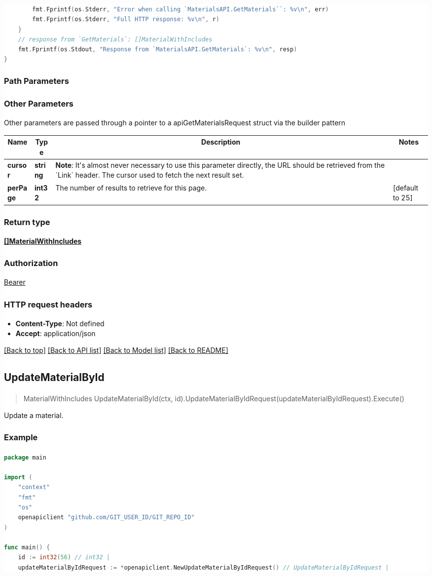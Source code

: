 ```go
		fmt.Fprintf(os.Stderr, "Error when calling `MaterialsAPI.GetMaterials``: %v\n", err)
		fmt.Fprintf(os.Stderr, "Full HTTP response: %v\n", r)
	}
	// response from `GetMaterials`: []MaterialWithIncludes
	fmt.Fprintf(os.Stdout, "Response from `MaterialsAPI.GetMaterials`: %v\n", resp)
}
```

### Path Parameters



### Other Parameters

Other parameters are passed through a pointer to a apiGetMaterialsRequest struct via the builder pattern


Name | Type | Description  | Notes
------------- | ------------- | ------------- | -------------
 **cursor** | **string** | **Note**: It&#39;s almost never necessary to use this parameter directly, the URL   should be retrieved from the &#x60;Link&#x60; header.  The cursor used to fetch the next result set.  | 
 **perPage** | **int32** | The number of results to retrieve for this page. | [default to 25]

### Return type

[**[]MaterialWithIncludes**](MaterialWithIncludes.md)

### Authorization

[Bearer](../README.md#Bearer)

### HTTP request headers

- **Content-Type**: Not defined
- **Accept**: application/json

[[Back to top]](#) [[Back to API list]](../README.md#documentation-for-api-endpoints)
[[Back to Model list]](../README.md#documentation-for-models)
[[Back to README]](../README.md)


## UpdateMaterialById

> MaterialWithIncludes UpdateMaterialById(ctx, id).UpdateMaterialByIdRequest(updateMaterialByIdRequest).Execute()

Update a material.

### Example

```go
package main

import (
	"context"
	"fmt"
	"os"
	openapiclient "github.com/GIT_USER_ID/GIT_REPO_ID"
)

func main() {
	id := int32(56) // int32 | 
	updateMaterialByIdRequest := *openapiclient.NewUpdateMaterialByIdRequest() // UpdateMaterialByIdRequest | 

```